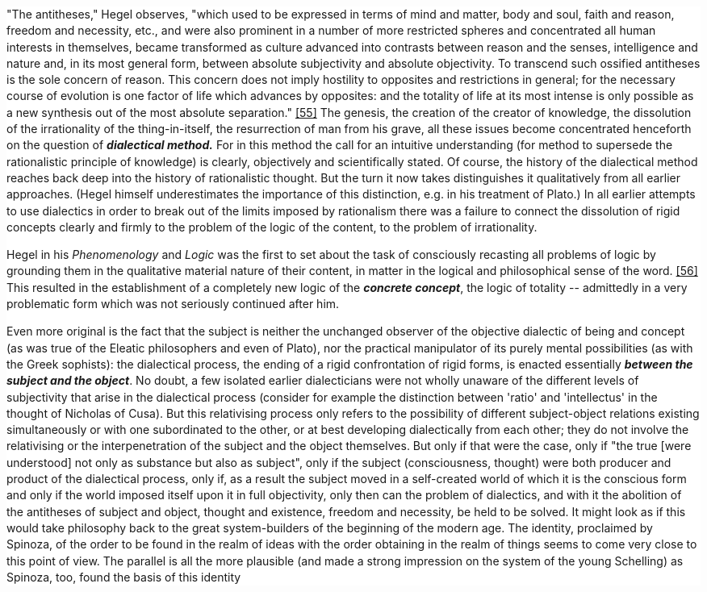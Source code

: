 "The antitheses," Hegel observes, "which used to be expressed in terms
of mind and matter, body and soul, faith and reason, freedom and
necessity, etc., and were also prominent in a number of more restricted
spheres and concentrated all human interests in themselves, became
transformed as culture advanced into contrasts between reason and the
senses, intelligence and nature and, in its most general form, between
absolute subjectivity and absolute objectivity. To transcend such
ossified antitheses is the sole concern of reason. This concern does not
imply hostility to opposites and restrictions in general; for the
necessary course of evolution is one factor of life which advances by
opposites: and the totality of life at its most intense is only possible
as a new synthesis out of the most absolute separation." [\[55\]](#55)
The genesis, the creation of the creator of knowledge, the dissolution
of the irrationality of the thing-in-itself, the resurrection of man
from his grave, all these issues become concentrated henceforth on the
question of ***dialectical method.*** For in this method the call for an
intuitive understanding (for method to supersede the rationalistic
principle of knowledge) is clearly, objectively and scientifically
stated. Of course, the history of the dialectical method reaches back
deep into the history of rationalistic thought. But the turn it now
takes distinguishes it qualitatively from all earlier approaches. (Hegel
himself underestimates the importance of this distinction, e.g. in his
treatment of Plato.) In all earlier attempts to use dialectics in order
to break out of the limits imposed by rationalism there was a failure to
connect the dissolution of rigid concepts clearly and firmly to the
problem of the logic of the content, to the problem of irrationality.

Hegel in his *Phenomenology* and *Logic* was the first to set about the
task of consciously recasting all problems of logic by grounding them in
the qualitative material nature of their content, in matter in the
logical and philosophical sense of the word. [\[56\]](#56) This resulted
in the establishment of a completely new logic of the ***concrete
concept***, the logic of totality -- admittedly in a very problematic
form which was not seriously continued after him.

Even more original is the fact that the subject is neither the unchanged
observer of the objective dialectic of being and concept (as was true of
the Eleatic philosophers and even of Plato), nor the practical
manipulator of its purely mental possibilities (as with the Greek
sophists): the dialectical process, the ending of a rigid confrontation
of rigid forms, is enacted essentially ***between the subject and the
object***. No doubt, a few isolated earlier dialecticians were not
wholly unaware of the different levels of subjectivity that arise in the
dialectical process (consider for example the distinction between
'ratio' and 'intellectus' in the thought of Nicholas of Cusa). But this
relativising process only refers to the possibility of different
subject-object relations existing simultaneously or with one
subordinated to the other, or at best developing dialectically from each
other; they do not involve the relativising or the interpenetration of
the subject and the object themselves. But only if that were the case,
only if "the true \[were understood\] not only as substance but also as
subject", only if the subject (consciousness, thought) were both
producer and product of the dialectical process, only if, as a result
the subject moved in a self-created world of which it is the conscious
form and only if the world imposed itself upon it in full objectivity,
only then can the problem of dialectics, and with it the abolition of
the antitheses of subject and object, thought and existence, freedom and
necessity, be held to be solved. It might look as if this would take
philosophy back to the great system-builders of the beginning of the
modern age. The identity, proclaimed by Spinoza, of the order to be
found in the realm of ideas with the order obtaining in the realm of
things seems to come very close to this point of view. The parallel is
all the more plausible (and made a strong impression on the system of
the young Schelling) as Spinoza, too, found the basis of this identity